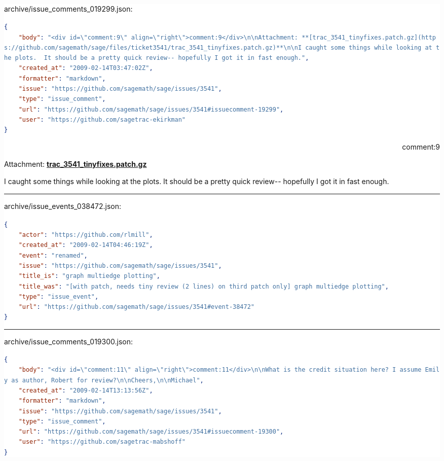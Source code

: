 
archive/issue_comments_019299.json:
```json
{
    "body": "<div id=\"comment:9\" align=\"right\">comment:9</div>\n\nAttachment: **[trac_3541_tinyfixes.patch.gz](https://github.com/sagemath/sage/files/ticket3541/trac_3541_tinyfixes.patch.gz)**\n\nI caught some things while looking at the plots.  It should be a pretty quick review-- hopefully I got it in fast enough.",
    "created_at": "2009-02-14T03:47:02Z",
    "formatter": "markdown",
    "issue": "https://github.com/sagemath/sage/issues/3541",
    "type": "issue_comment",
    "url": "https://github.com/sagemath/sage/issues/3541#issuecomment-19299",
    "user": "https://github.com/sagetrac-ekirkman"
}
```

<div id="comment:9" align="right">comment:9</div>

Attachment: **[trac_3541_tinyfixes.patch.gz](https://github.com/sagemath/sage/files/ticket3541/trac_3541_tinyfixes.patch.gz)**

I caught some things while looking at the plots.  It should be a pretty quick review-- hopefully I got it in fast enough.



---

archive/issue_events_038472.json:
```json
{
    "actor": "https://github.com/rlmill",
    "created_at": "2009-02-14T04:46:19Z",
    "event": "renamed",
    "issue": "https://github.com/sagemath/sage/issues/3541",
    "title_is": "graph multiedge plotting",
    "title_was": "[with patch, needs tiny review (2 lines) on third patch only] graph multiedge plotting",
    "type": "issue_event",
    "url": "https://github.com/sagemath/sage/issues/3541#event-38472"
}
```



---

archive/issue_comments_019300.json:
```json
{
    "body": "<div id=\"comment:11\" align=\"right\">comment:11</div>\n\nWhat is the credit situation here? I assume Emily as author, Robert for review?\n\nCheers,\n\nMichael",
    "created_at": "2009-02-14T13:13:56Z",
    "formatter": "markdown",
    "issue": "https://github.com/sagemath/sage/issues/3541",
    "type": "issue_comment",
    "url": "https://github.com/sagemath/sage/issues/3541#issuecomment-19300",
    "user": "https://github.com/sagetrac-mabshoff"
}
```
